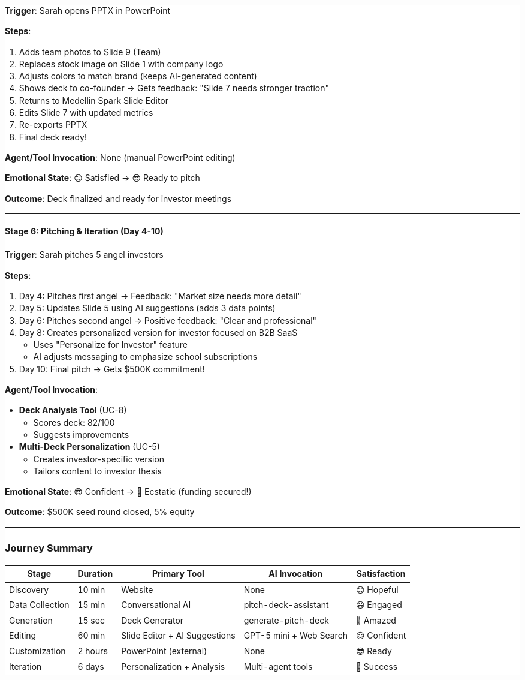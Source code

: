 **Trigger**: Sarah opens PPTX in PowerPoint

**Steps**:
1. Adds team photos to Slide 9 (Team)
2. Replaces stock image on Slide 1 with company logo
3. Adjusts colors to match brand (keeps AI-generated content)
4. Shows deck to co-founder → Gets feedback: "Slide 7 needs stronger traction"
5. Returns to Medellin Spark Slide Editor
6. Edits Slide 7 with updated metrics
7. Re-exports PPTX
8. Final deck ready!

**Agent/Tool Invocation**: None (manual PowerPoint editing)

**Emotional State**: 😌 Satisfied → 😎 Ready to pitch

**Outcome**: Deck finalized and ready for investor meetings

---

#### **Stage 6: Pitching & Iteration (Day 4-10)**

**Trigger**: Sarah pitches 5 angel investors

**Steps**:
1. Day 4: Pitches first angel → Feedback: "Market size needs more detail"
2. Day 5: Updates Slide 5 using AI suggestions (adds 3 data points)
3. Day 6: Pitches second angel → Positive feedback: "Clear and professional"
4. Day 8: Creates personalized version for investor focused on B2B SaaS
   - Uses "Personalize for Investor" feature
   - AI adjusts messaging to emphasize school subscriptions
5. Day 10: Final pitch → Gets $500K commitment!

**Agent/Tool Invocation**:
- **Deck Analysis Tool** (UC-8)
  - Scores deck: 82/100
  - Suggests improvements
- **Multi-Deck Personalization** (UC-5)
  - Creates investor-specific version
  - Tailors content to investor thesis

**Emotional State**: 😎 Confident → 🎉 Ecstatic (funding secured!)

**Outcome**: $500K seed round closed, 5% equity

---

### Journey Summary

| Stage | Duration | Primary Tool | AI Invocation | Satisfaction |
|-------|----------|--------------|---------------|--------------|
| Discovery | 10 min | Website | None | 😊 Hopeful |
| Data Collection | 15 min | Conversational AI | pitch-deck-assistant | 😃 Engaged |
| Generation | 15 sec | Deck Generator | generate-pitch-deck | 🤩 Amazed |
| Editing | 60 min | Slide Editor + AI Suggestions | GPT-5 mini + Web Search | 😌 Confident |
| Customization | 2 hours | PowerPoint (external) | None | 😎 Ready |
| Iteration | 6 days | Personalization + Analysis | Multi-agent tools | 🎉 Success |
